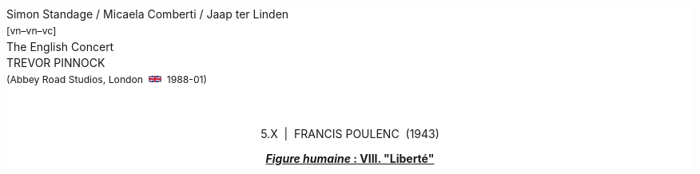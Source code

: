 
<nobr>Simon Standage /</nobr>
<nobr>Micaela Comberti /</nobr>
<nobr>Jaap ter Linden </nobr> <br>
<span style="font-size:0.87em">[vn–vn–vc] </span> <br>
The English Concert <br>
TREVOR PINNOCK
<br>
<span style="font-size:0.87em">(Abbey Road Studios, <nobr>London &nbsp;<img src="/assets/img/flags/uk.png" height="10.5" width="16"/>&nbsp; 1988-01)</nobr> </span> </p> 

<br>


<p style="text-align:center">
	5.X &nbsp;|&nbsp; FRANCIS POULENC &nbsp;(1943)
</p>
<p style="margin-bottom:-0.6em"> </p>
<h4 style="text-align:center"> 
<a href="https://www.youtube.com/watch?v=oQ2-zfhkT4k&list=PL8AhTXrM6LH3QIZrHdthQYP96HicXbN_M&index=8">
	<i>Figure humaine</i> : VIII. "Liberté"
</a>
</h4>

<p style="text-align:center; color:grey">